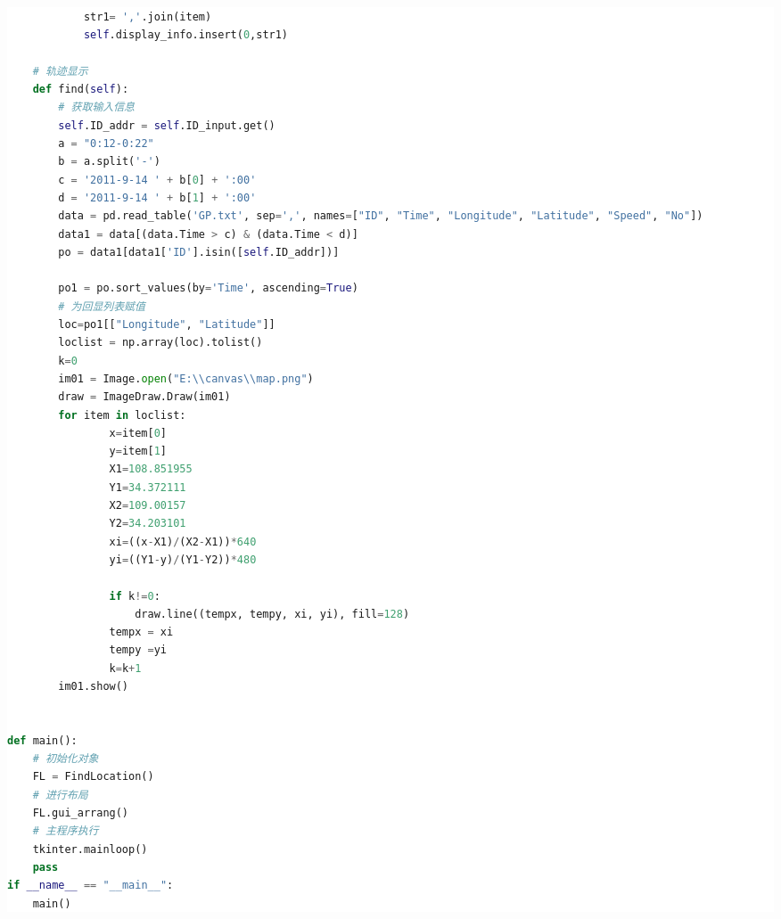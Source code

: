 ```python
            str1= ','.join(item)
            self.display_info.insert(0,str1)

    # 轨迹显示
    def find(self):
        # 获取输入信息
        self.ID_addr = self.ID_input.get()
        a = "0:12-0:22"
        b = a.split('-')
        c = '2011-9-14 ' + b[0] + ':00'
        d = '2011-9-14 ' + b[1] + ':00'
        data = pd.read_table('GP.txt', sep=',', names=["ID", "Time", "Longitude", "Latitude", "Speed", "No"])
        data1 = data[(data.Time > c) & (data.Time < d)]
        po = data1[data1['ID'].isin([self.ID_addr])]

        po1 = po.sort_values(by='Time', ascending=True)
        # 为回显列表赋值
        loc=po1[["Longitude", "Latitude"]]
        loclist = np.array(loc).tolist()
        k=0
        im01 = Image.open("E:\\canvas\\map.png")
        draw = ImageDraw.Draw(im01)
        for item in loclist:
                x=item[0]
                y=item[1]
                X1=108.851955
                Y1=34.372111
                X2=109.00157
                Y2=34.203101
                xi=((x-X1)/(X2-X1))*640
                yi=((Y1-y)/(Y1-Y2))*480

                if k!=0:
                    draw.line((tempx, tempy, xi, yi), fill=128)
                tempx = xi
                tempy =yi
                k=k+1
        im01.show()


def main():
    # 初始化对象
    FL = FindLocation()
    # 进行布局
    FL.gui_arrang()
    # 主程序执行
    tkinter.mainloop()
    pass
if __name__ == "__main__":
    main()


```
